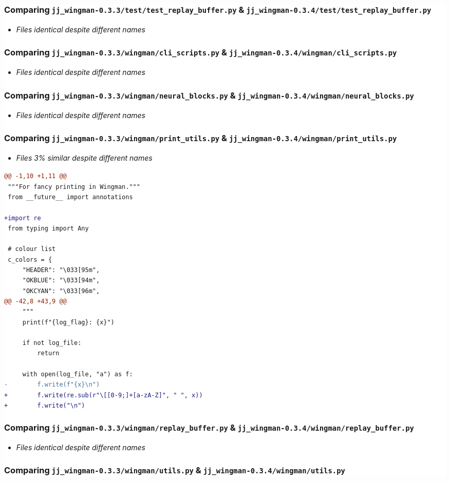 ### Comparing `jj_wingman-0.3.3/test/test_replay_buffer.py` & `jj_wingman-0.3.4/test/test_replay_buffer.py`

 * *Files identical despite different names*

### Comparing `jj_wingman-0.3.3/wingman/cli_scripts.py` & `jj_wingman-0.3.4/wingman/cli_scripts.py`

 * *Files identical despite different names*

### Comparing `jj_wingman-0.3.3/wingman/neural_blocks.py` & `jj_wingman-0.3.4/wingman/neural_blocks.py`

 * *Files identical despite different names*

### Comparing `jj_wingman-0.3.3/wingman/print_utils.py` & `jj_wingman-0.3.4/wingman/print_utils.py`

 * *Files 3% similar despite different names*

```diff
@@ -1,10 +1,11 @@
 """For fancy printing in Wingman."""
 from __future__ import annotations
 
+import re
 from typing import Any
 
 # colour list
 c_colors = {
     "HEADER": "\033[95m",
     "OKBLUE": "\033[94m",
     "OKCYAN": "\033[96m",
@@ -42,8 +43,9 @@
     """
     print(f"{log_flag}: {x}")
 
     if not log_file:
         return
 
     with open(log_file, "a") as f:
-        f.write(f"{x}\n")
+        f.write(re.sub(r"\[[0-9;]+[a-zA-Z]", " ", x))
+        f.write("\n")
```

### Comparing `jj_wingman-0.3.3/wingman/replay_buffer.py` & `jj_wingman-0.3.4/wingman/replay_buffer.py`

 * *Files identical despite different names*

### Comparing `jj_wingman-0.3.3/wingman/utils.py` & `jj_wingman-0.3.4/wingman/utils.py`
